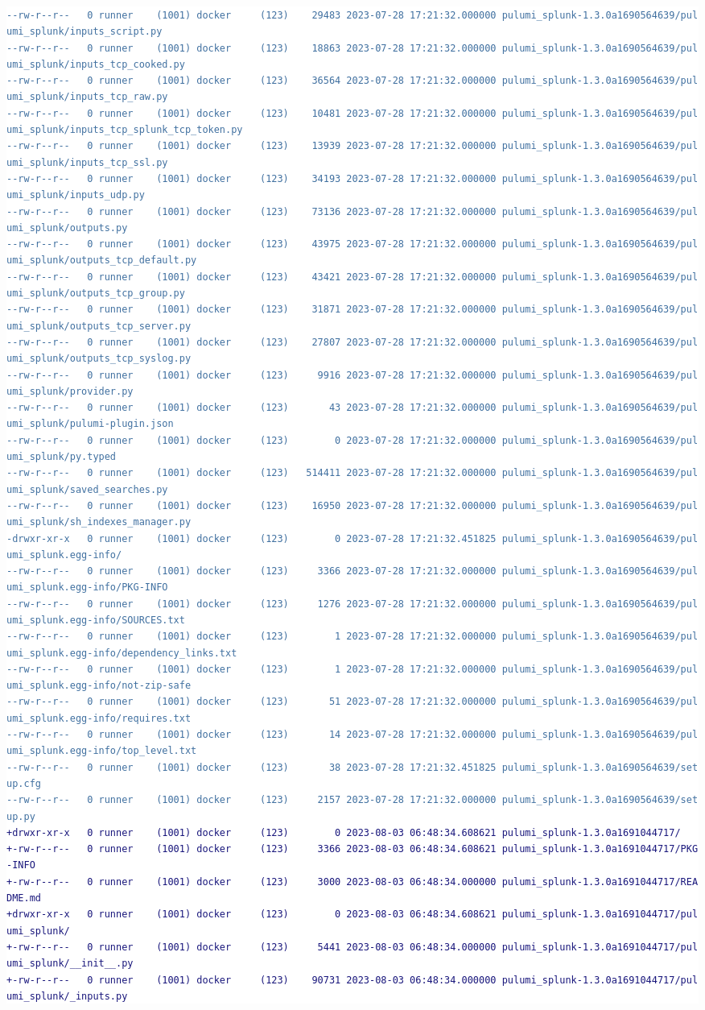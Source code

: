 ```diff
--rw-r--r--   0 runner    (1001) docker     (123)    29483 2023-07-28 17:21:32.000000 pulumi_splunk-1.3.0a1690564639/pulumi_splunk/inputs_script.py
--rw-r--r--   0 runner    (1001) docker     (123)    18863 2023-07-28 17:21:32.000000 pulumi_splunk-1.3.0a1690564639/pulumi_splunk/inputs_tcp_cooked.py
--rw-r--r--   0 runner    (1001) docker     (123)    36564 2023-07-28 17:21:32.000000 pulumi_splunk-1.3.0a1690564639/pulumi_splunk/inputs_tcp_raw.py
--rw-r--r--   0 runner    (1001) docker     (123)    10481 2023-07-28 17:21:32.000000 pulumi_splunk-1.3.0a1690564639/pulumi_splunk/inputs_tcp_splunk_tcp_token.py
--rw-r--r--   0 runner    (1001) docker     (123)    13939 2023-07-28 17:21:32.000000 pulumi_splunk-1.3.0a1690564639/pulumi_splunk/inputs_tcp_ssl.py
--rw-r--r--   0 runner    (1001) docker     (123)    34193 2023-07-28 17:21:32.000000 pulumi_splunk-1.3.0a1690564639/pulumi_splunk/inputs_udp.py
--rw-r--r--   0 runner    (1001) docker     (123)    73136 2023-07-28 17:21:32.000000 pulumi_splunk-1.3.0a1690564639/pulumi_splunk/outputs.py
--rw-r--r--   0 runner    (1001) docker     (123)    43975 2023-07-28 17:21:32.000000 pulumi_splunk-1.3.0a1690564639/pulumi_splunk/outputs_tcp_default.py
--rw-r--r--   0 runner    (1001) docker     (123)    43421 2023-07-28 17:21:32.000000 pulumi_splunk-1.3.0a1690564639/pulumi_splunk/outputs_tcp_group.py
--rw-r--r--   0 runner    (1001) docker     (123)    31871 2023-07-28 17:21:32.000000 pulumi_splunk-1.3.0a1690564639/pulumi_splunk/outputs_tcp_server.py
--rw-r--r--   0 runner    (1001) docker     (123)    27807 2023-07-28 17:21:32.000000 pulumi_splunk-1.3.0a1690564639/pulumi_splunk/outputs_tcp_syslog.py
--rw-r--r--   0 runner    (1001) docker     (123)     9916 2023-07-28 17:21:32.000000 pulumi_splunk-1.3.0a1690564639/pulumi_splunk/provider.py
--rw-r--r--   0 runner    (1001) docker     (123)       43 2023-07-28 17:21:32.000000 pulumi_splunk-1.3.0a1690564639/pulumi_splunk/pulumi-plugin.json
--rw-r--r--   0 runner    (1001) docker     (123)        0 2023-07-28 17:21:32.000000 pulumi_splunk-1.3.0a1690564639/pulumi_splunk/py.typed
--rw-r--r--   0 runner    (1001) docker     (123)   514411 2023-07-28 17:21:32.000000 pulumi_splunk-1.3.0a1690564639/pulumi_splunk/saved_searches.py
--rw-r--r--   0 runner    (1001) docker     (123)    16950 2023-07-28 17:21:32.000000 pulumi_splunk-1.3.0a1690564639/pulumi_splunk/sh_indexes_manager.py
-drwxr-xr-x   0 runner    (1001) docker     (123)        0 2023-07-28 17:21:32.451825 pulumi_splunk-1.3.0a1690564639/pulumi_splunk.egg-info/
--rw-r--r--   0 runner    (1001) docker     (123)     3366 2023-07-28 17:21:32.000000 pulumi_splunk-1.3.0a1690564639/pulumi_splunk.egg-info/PKG-INFO
--rw-r--r--   0 runner    (1001) docker     (123)     1276 2023-07-28 17:21:32.000000 pulumi_splunk-1.3.0a1690564639/pulumi_splunk.egg-info/SOURCES.txt
--rw-r--r--   0 runner    (1001) docker     (123)        1 2023-07-28 17:21:32.000000 pulumi_splunk-1.3.0a1690564639/pulumi_splunk.egg-info/dependency_links.txt
--rw-r--r--   0 runner    (1001) docker     (123)        1 2023-07-28 17:21:32.000000 pulumi_splunk-1.3.0a1690564639/pulumi_splunk.egg-info/not-zip-safe
--rw-r--r--   0 runner    (1001) docker     (123)       51 2023-07-28 17:21:32.000000 pulumi_splunk-1.3.0a1690564639/pulumi_splunk.egg-info/requires.txt
--rw-r--r--   0 runner    (1001) docker     (123)       14 2023-07-28 17:21:32.000000 pulumi_splunk-1.3.0a1690564639/pulumi_splunk.egg-info/top_level.txt
--rw-r--r--   0 runner    (1001) docker     (123)       38 2023-07-28 17:21:32.451825 pulumi_splunk-1.3.0a1690564639/setup.cfg
--rw-r--r--   0 runner    (1001) docker     (123)     2157 2023-07-28 17:21:32.000000 pulumi_splunk-1.3.0a1690564639/setup.py
+drwxr-xr-x   0 runner    (1001) docker     (123)        0 2023-08-03 06:48:34.608621 pulumi_splunk-1.3.0a1691044717/
+-rw-r--r--   0 runner    (1001) docker     (123)     3366 2023-08-03 06:48:34.608621 pulumi_splunk-1.3.0a1691044717/PKG-INFO
+-rw-r--r--   0 runner    (1001) docker     (123)     3000 2023-08-03 06:48:34.000000 pulumi_splunk-1.3.0a1691044717/README.md
+drwxr-xr-x   0 runner    (1001) docker     (123)        0 2023-08-03 06:48:34.608621 pulumi_splunk-1.3.0a1691044717/pulumi_splunk/
+-rw-r--r--   0 runner    (1001) docker     (123)     5441 2023-08-03 06:48:34.000000 pulumi_splunk-1.3.0a1691044717/pulumi_splunk/__init__.py
+-rw-r--r--   0 runner    (1001) docker     (123)    90731 2023-08-03 06:48:34.000000 pulumi_splunk-1.3.0a1691044717/pulumi_splunk/_inputs.py
```